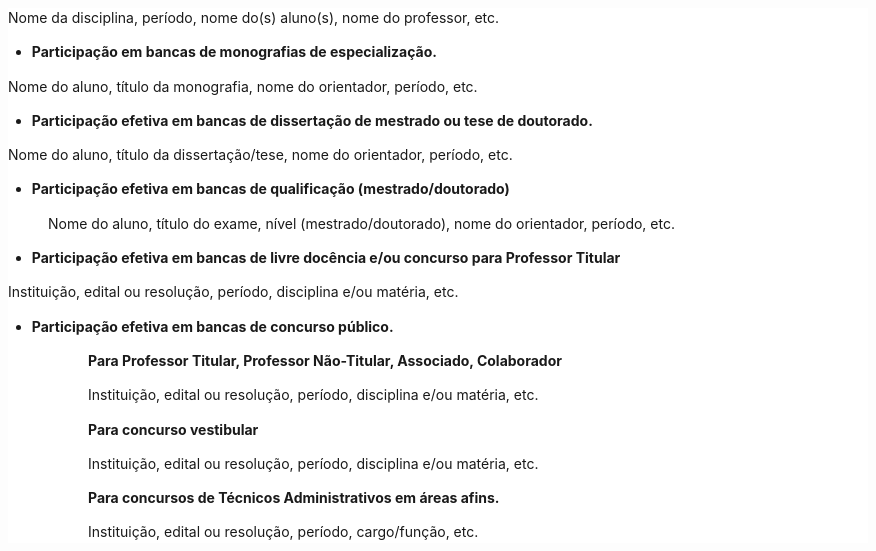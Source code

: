 </B><P ALIGN="JUSTIFY">Nome da disciplina, per&iacute;odo, nome do(s) aluno(s), nome do professor, etc.</P>

<UL>
<B><P ALIGN="JUSTIFY"><LI>Participa&ccedil;&atilde;o em bancas de monografias de especializa&ccedil;&atilde;o.</LI></P></UL>

</B><P ALIGN="JUSTIFY">Nome do aluno, t&iacute;tulo da monografia, nome do orientador, per&iacute;odo, etc.</P>
<P ALIGN="JUSTIFY"></P>

<UL>
<B><P ALIGN="JUSTIFY"><LI>Participa&ccedil;&atilde;o efetiva em bancas de disserta&ccedil;&atilde;o de mestrado ou tese de doutorado.</LI></P></UL>

</B><P ALIGN="JUSTIFY">Nome do aluno, t&iacute;tulo da disserta&ccedil;&atilde;o/tese, nome do orientador, per&iacute;odo, etc.</P>
<B><P ALIGN="JUSTIFY"></P>

<UL>
<P ALIGN="JUSTIFY"><LI>Participa&ccedil;&atilde;o efetiva em bancas de qualifica&ccedil;&atilde;o (mestrado/doutorado)</LI></P></UL>
<DIR>

</B><P ALIGN="JUSTIFY">Nome do aluno, t&iacute;tulo do exame, n&iacute;vel (mestrado/doutorado), nome do orientador, per&iacute;odo, etc.</P>
<B><P ALIGN="JUSTIFY"></P></DIR>


<UL>
<P ALIGN="JUSTIFY"><LI>Participa&ccedil;&atilde;o efetiva em bancas de livre doc&ecirc;ncia e/ou concurso para Professor Titular</LI></P></UL>

</B><P ALIGN="JUSTIFY">Institui&ccedil;&atilde;o, edital ou resolu&ccedil;&atilde;o, per&iacute;odo, disciplina e/ou mat&eacute;ria, etc.</P>
<P ALIGN="JUSTIFY"></P>

<UL>
<B><P ALIGN="JUSTIFY"><LI>Participa&ccedil;&atilde;o efetiva em bancas de concurso p&uacute;blico.</LI></P></UL>

</B><P ALIGN="JUSTIFY"></P><DIR>
<DIR>

<B><P ALIGN="JUSTIFY">Para Professor Titular, Professor N&atilde;o-Titular, Associado, Colaborador</P>
</B><P ALIGN="JUSTIFY">Institui&ccedil;&atilde;o, edital ou resolu&ccedil;&atilde;o, per&iacute;odo, disciplina e/ou mat&eacute;ria, etc.</P>
<P ALIGN="JUSTIFY"></P>
<B><P ALIGN="JUSTIFY">Para concurso vestibular</P>
</B><P ALIGN="JUSTIFY">Institui&ccedil;&atilde;o, edital ou resolu&ccedil;&atilde;o, per&iacute;odo, disciplina e/ou mat&eacute;ria, etc.</P>
<B><P ALIGN="JUSTIFY"></P>
<P ALIGN="JUSTIFY">Para concursos de T&eacute;cnicos Administrativos em &aacute;reas afins.</P>
</B><P ALIGN="JUSTIFY">Institui&ccedil;&atilde;o, edital ou resolu&ccedil;&atilde;o, per&iacute;odo, cargo/fun&ccedil;&atilde;o, etc.</P>
<P ALIGN="JUSTIFY"></P></DIR>
</DIR>
